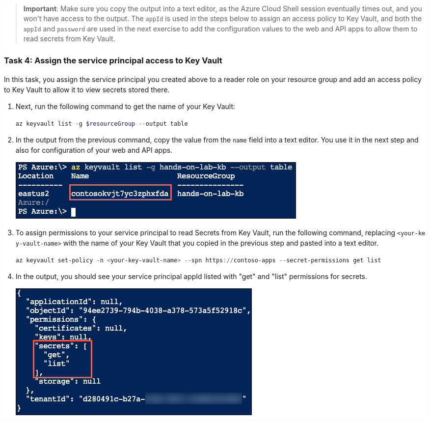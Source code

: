    > **Important**: Make sure you copy the output into a text editor, as the Azure Cloud Shell session eventually times out, and you won't have access to the output. The `appId` is used in the steps below to assign an access policy to Key Vault, and both the `appId` and `password` are used in the next exercise to add the configuration values to the web and API apps to allow them to read secrets from Key Vault.

### Task 4: Assign the service principal access to Key Vault

In this task, you assign the service principal you created above to a reader role on your resource group and add an access policy to Key Vault to allow it to view secrets stored there.

1. Next, run the following command to get the name of your Key Vault:

   ```powershell
   az keyvault list -g $resourceGroup --output table
   ```

2. In the output from the previous command, copy the value from the `name` field into a text editor. You use it in the next step and also for configuration of your web and API apps.

   ![The value of the name property is highlighted in the output from the previous command.](media/azure-cloud-shell-az-keyvault-list.png "Azure Cloud Shell")

3. To assign permissions to your service principal to read Secrets from Key Vault, run the following command, replacing `<your-key-vault-name>` with the name of your Key Vault that you copied in the previous step and pasted into a text editor.

   ```powershell
   az keyvault set-policy -n <your-key-vault-name> --spn https://contoso-apps --secret-permissions get list
   ```

4. In the output, you should see your service principal appId listed with "get" and "list" permissions for secrets.

   ![In the output from the command above, the secrets array is highlighted.](media/azure-cloud-shell-az-keyvault-set-policy.png "Azure Cloud Shell")
